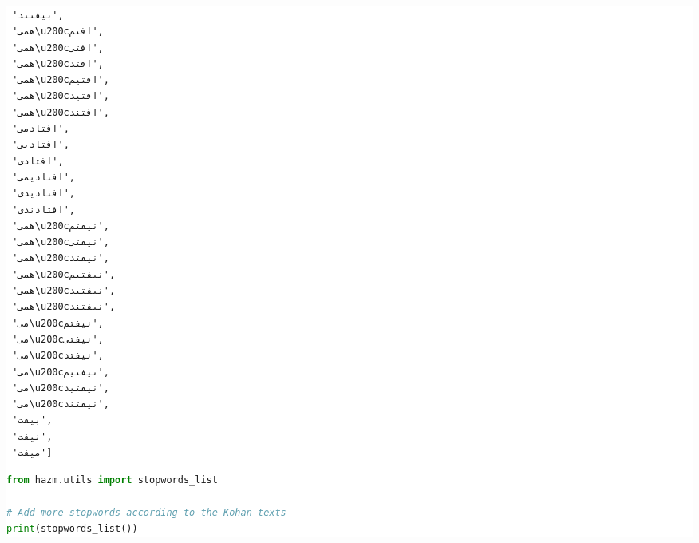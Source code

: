      'بیفتند',
     'همی\u200cافتم',
     'همی\u200cافتی',
     'همی\u200cافتد',
     'همی\u200cافتیم',
     'همی\u200cافتید',
     'همی\u200cافتند',
     'افتادمی',
     'افتادیی',
     'افتادی',
     'افتادیمی',
     'افتادیدی',
     'افتادندی',
     'همی\u200cنیفتم',
     'همی\u200cنیفتی',
     'همی\u200cنیفتد',
     'همی\u200cنیفتیم',
     'همی\u200cنیفتید',
     'همی\u200cنیفتند',
     'می\u200cنیفتم',
     'می\u200cنیفتی',
     'می\u200cنیفتد',
     'می\u200cنیفتیم',
     'می\u200cنیفتید',
     'می\u200cنیفتند',
     'بیفت',
     'نیفت',
     'میفت']




```python
from hazm.utils import stopwords_list

# Add more stopwords according to the Kohan texts
print(stopwords_list())
```
